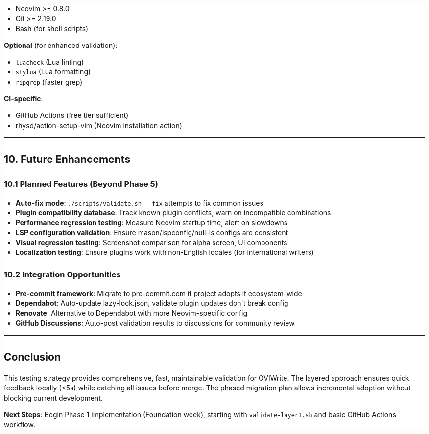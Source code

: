 - Neovim >= 0.8.0
- Git >= 2.19.0
- Bash (for shell scripts)

**Optional** (for enhanced validation):

- `luacheck` (Lua linting)
- `stylua` (Lua formatting)
- `ripgrep` (faster grep)

**CI-specific**:

- GitHub Actions (free tier sufficient)
- rhysd/action-setup-vim (Neovim installation action)

______________________________________________________________________

## 10. Future Enhancements

### 10.1 Planned Features (Beyond Phase 5)

- **Auto-fix mode**: `./scripts/validate.sh --fix` attempts to fix common issues
- **Plugin compatibility database**: Track known plugin conflicts, warn on incompatible combinations
- **Performance regression testing**: Measure Neovim startup time, alert on slowdowns
- **LSP configuration validation**: Ensure mason/lspconfig/null-ls configs are consistent
- **Visual regression testing**: Screenshot comparison for alpha screen, UI components
- **Localization testing**: Ensure plugins work with non-English locales (for international writers)

### 10.2 Integration Opportunities

- **Pre-commit framework**: Migrate to pre-commit.com if project adopts it ecosystem-wide
- **Dependabot**: Auto-update lazy-lock.json, validate plugin updates don't break config
- **Renovate**: Alternative to Dependabot with more Neovim-specific config
- **GitHub Discussions**: Auto-post validation results to discussions for community review

______________________________________________________________________

## Conclusion

This testing strategy provides comprehensive, fast, maintainable validation for OVIWrite. The layered approach ensures quick feedback locally (\<5s) while catching all issues before merge. The phased migration plan allows incremental adoption without blocking current development.

**Next Steps**: Begin Phase 1 implementation (Foundation week), starting with `validate-layer1.sh` and basic GitHub Actions workflow.
